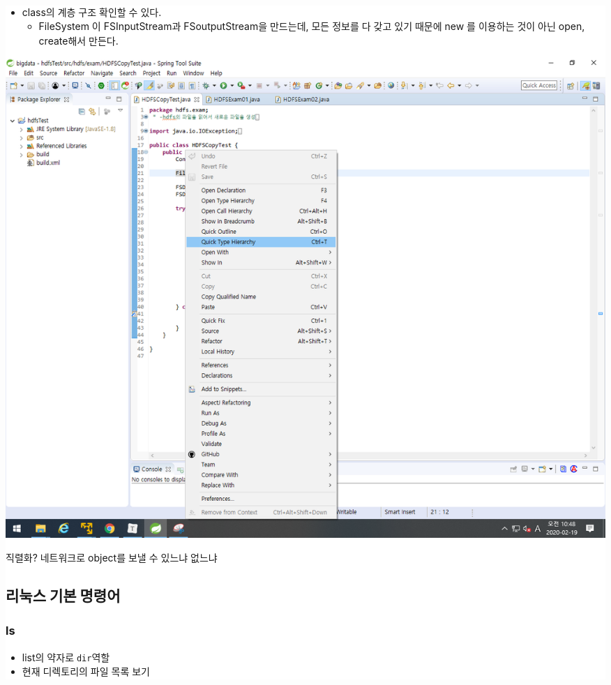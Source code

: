 



* class의 계층 구조 확인할 수 있다.
  * FileSystem 이 FSInputStream과  FSoutputStream을 만드는데, 모든 정보를 다 갖고 있기 때문에 new 를 이용하는 것이 아닌 open, create해서 만든다. 

![image-20200219104816472](images/image-20200219104816472.png)

직렬화? 네트워크로 object를 보낼  수 있느냐 없느냐

## 리눅스 기본 명령어

### ls

* list의 약자로 `dir`역할
* 현재 디렉토리의 파일 목록 보기
